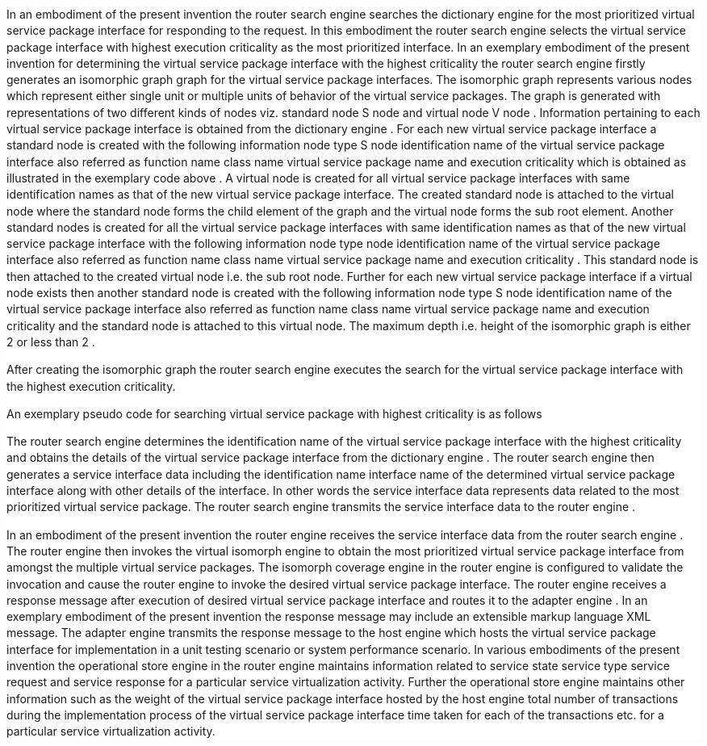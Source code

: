 In an embodiment of the present invention the router search engine searches the dictionary engine for the most prioritized virtual service package interface for responding to the request. In this embodiment the router search engine selects the virtual service package interface with highest execution criticality as the most prioritized interface. In an exemplary embodiment of the present invention for determining the virtual service package interface with the highest criticality the router search engine firstly generates an isomorphic graph graph for the virtual service package interfaces. The isomorphic graph represents various nodes which represent either single unit or multiple units of behavior of the virtual service packages. The graph is generated with representations of two different kinds of nodes viz. standard node S node and virtual node V node . Information pertaining to each virtual service package interface is obtained from the dictionary engine . For each new virtual service package interface a standard node is created with the following information node type S node identification name of the virtual service package interface also referred as function name class name virtual service package name and execution criticality which is obtained as illustrated in the exemplary code above . A virtual node is created for all virtual service package interfaces with same identification names as that of the new virtual service package interface. The created standard node is attached to the virtual node where the standard node forms the child element of the graph and the virtual node forms the sub root element. Another standard nodes is created for all the virtual service package interfaces with same identification names as that of the new virtual service package interface with the following information node type node identification name of the virtual service package interface also referred as function name class name virtual service package name and execution criticality . This standard node is then attached to the created virtual node i.e. the sub root node. Further for each new virtual service package interface if a virtual node exists then another standard node is created with the following information node type S node identification name of the virtual service package interface also referred as function name class name virtual service package name and execution criticality and the standard node is attached to this virtual node. The maximum depth i.e. height of the isomorphic graph is either 2 or less than 2 .

After creating the isomorphic graph the router search engine executes the search for the virtual service package interface with the highest execution criticality.

An exemplary pseudo code for searching virtual service package with highest criticality is as follows 

The router search engine determines the identification name of the virtual service package interface with the highest criticality and obtains the details of the virtual service package interface from the dictionary engine . The router search engine then generates a service interface data including the identification name interface name of the determined virtual service package interface along with other details of the interface. In other words the service interface data represents data related to the most prioritized virtual service package. The router search engine transmits the service interface data to the router engine .

In an embodiment of the present invention the router engine receives the service interface data from the router search engine . The router engine then invokes the virtual isomorph engine to obtain the most prioritized virtual service package interface from amongst the multiple virtual service packages. The isomorph coverage engine in the router engine is configured to validate the invocation and cause the router engine to invoke the desired virtual service package interface. The router engine receives a response message after execution of desired virtual service package interface and routes it to the adapter engine . In an exemplary embodiment of the present invention the response message may include an extensible markup language XML message. The adapter engine transmits the response message to the host engine which hosts the virtual service package interface for implementation in a unit testing scenario or system performance scenario. In various embodiments of the present invention the operational store engine in the router engine maintains information related to service state service type service request and service response for a particular service virtualization activity. Further the operational store engine maintains other information such as the weight of the virtual service package interface hosted by the host engine total number of transactions during the implementation process of the virtual service package interface time taken for each of the transactions etc. for a particular service virtualization activity.
